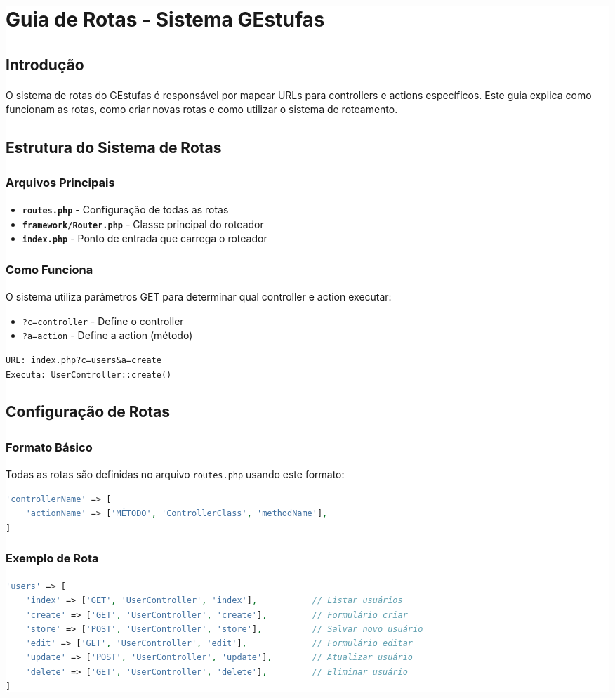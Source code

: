 # Guia de Rotas - Sistema GEstufas

## Introdução

O sistema de rotas do GEstufas é responsável por mapear URLs para controllers e actions específicos. Este guia explica como funcionam as rotas, como criar novas rotas e como utilizar o sistema de roteamento.

## Estrutura do Sistema de Rotas

### Arquivos Principais

- **`routes.php`** - Configuração de todas as rotas
- **`framework/Router.php`** - Classe principal do roteador
- **`index.php`** - Ponto de entrada que carrega o roteador

### Como Funciona

O sistema utiliza parâmetros GET para determinar qual controller e action executar:
- `?c=controller` - Define o controller
- `?a=action` - Define a action (método)

```
URL: index.php?c=users&a=create
Executa: UserController::create()
```

## Configuração de Rotas

### Formato Básico

Todas as rotas são definidas no arquivo `routes.php` usando este formato:

```php
'controllerName' => [
    'actionName' => ['MÉTODO', 'ControllerClass', 'methodName'],
]
```

### Exemplo de Rota

```php
'users' => [
    'index' => ['GET', 'UserController', 'index'],           // Listar usuários
    'create' => ['GET', 'UserController', 'create'],         // Formulário criar
    'store' => ['POST', 'UserController', 'store'],          // Salvar novo usuário
    'edit' => ['GET', 'UserController', 'edit'],             // Formulário editar
    'update' => ['POST', 'UserController', 'update'],        // Atualizar usuário
    'delete' => ['GET', 'UserController', 'delete'],         // Eliminar usuário
]
```
